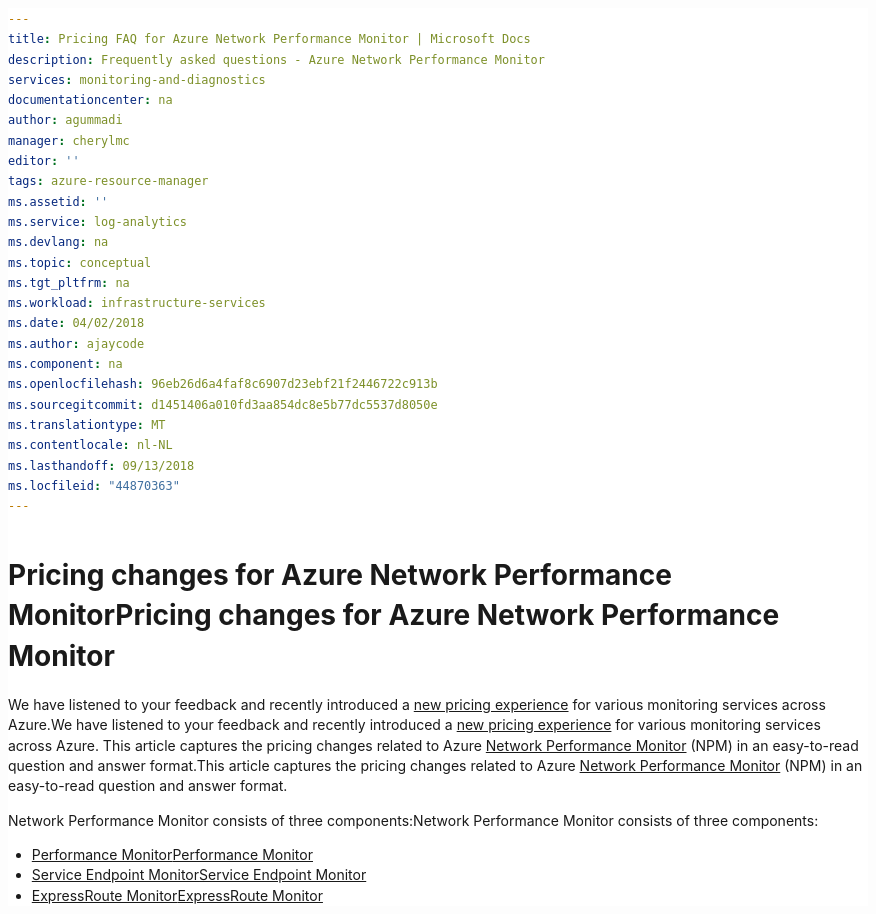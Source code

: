 ```yaml
---
title: Pricing FAQ for Azure Network Performance Monitor | Microsoft Docs
description: Frequently asked questions - Azure Network Performance Monitor
services: monitoring-and-diagnostics
documentationcenter: na
author: agummadi
manager: cherylmc
editor: ''
tags: azure-resource-manager
ms.assetid: ''
ms.service: log-analytics
ms.devlang: na
ms.topic: conceptual
ms.tgt_pltfrm: na
ms.workload: infrastructure-services
ms.date: 04/02/2018
ms.author: ajaycode
ms.component: na
ms.openlocfilehash: 96eb26d6a4faf8c6907d23ebf21f2446722c913b
ms.sourcegitcommit: d1451406a010fd3aa854dc8e5b77dc5537d8050e
ms.translationtype: MT
ms.contentlocale: nl-NL
ms.lasthandoff: 09/13/2018
ms.locfileid: "44870363"
---
```

# <a name="pricing-changes-for-azure-network-performance-monitor"></a><span data-ttu-id="5cb8f-103">Pricing changes for Azure Network Performance Monitor</span><span class="sxs-lookup"><span data-stu-id="5cb8f-103">Pricing changes for Azure Network Performance Monitor</span></span>

<span data-ttu-id="5cb8f-104">We have listened to your feedback and recently introduced a [new pricing experience](https://azure.microsoft.com/blog/introducing-a-new-way-to-purchase-azure-monitoring-services/) for various monitoring services across Azure.</span><span class="sxs-lookup"><span data-stu-id="5cb8f-104">We have listened to your feedback and recently introduced a [new pricing experience](https://azure.microsoft.com/blog/introducing-a-new-way-to-purchase-azure-monitoring-services/) for various monitoring services across Azure.</span></span> <span data-ttu-id="5cb8f-105">This article captures the pricing changes related to Azure [Network Performance Monitor](https://docs.microsoft.com/azure/networking/network-monitoring-overview) (NPM) in an easy-to-read question and answer format.</span><span class="sxs-lookup"><span data-stu-id="5cb8f-105">This article captures the pricing changes related to Azure [Network Performance Monitor](https://docs.microsoft.com/azure/networking/network-monitoring-overview) (NPM) in an easy-to-read question and answer format.</span></span>

<span data-ttu-id="5cb8f-106">Network Performance Monitor consists of three components:</span><span class="sxs-lookup"><span data-stu-id="5cb8f-106">Network Performance Monitor consists of three components:</span></span>
* [<span data-ttu-id="5cb8f-107">Performance Monitor</span><span class="sxs-lookup"><span data-stu-id="5cb8f-107">Performance Monitor</span></span>](https://docs.microsoft.com/azure/networking/network-monitoring-overview#performance-monitor)
* [<span data-ttu-id="5cb8f-108">Service Endpoint Monitor</span><span class="sxs-lookup"><span data-stu-id="5cb8f-108">Service Endpoint Monitor</span></span>](https://docs.microsoft.com/azure/networking/network-monitoring-overview#service-endpoint-monitor)
* [<span data-ttu-id="5cb8f-109">ExpressRoute Monitor</span><span class="sxs-lookup"><span data-stu-id="5cb8f-109">ExpressRoute Monitor</span></span>](https://docs.microsoft.com/azure/networking/network-monitoring-overview#expressroute-monitor)
